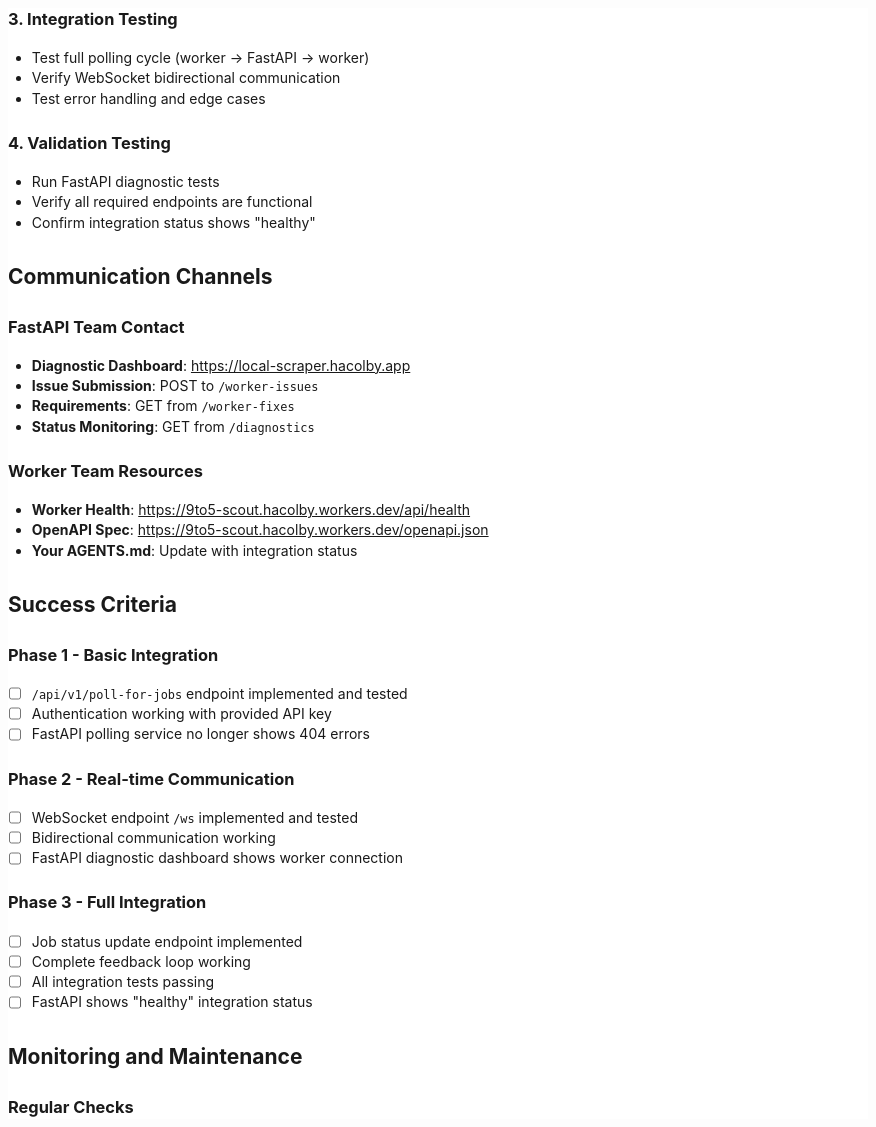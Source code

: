 ### 3. Integration Testing

- Test full polling cycle (worker → FastAPI → worker)
- Verify WebSocket bidirectional communication
- Test error handling and edge cases

### 4. Validation Testing

- Run FastAPI diagnostic tests
- Verify all required endpoints are functional
- Confirm integration status shows "healthy"

## Communication Channels

### FastAPI Team Contact

- **Diagnostic Dashboard**: https://local-scraper.hacolby.app
- **Issue Submission**: POST to `/worker-issues`
- **Requirements**: GET from `/worker-fixes`
- **Status Monitoring**: GET from `/diagnostics`

### Worker Team Resources

- **Worker Health**: https://9to5-scout.hacolby.workers.dev/api/health
- **OpenAPI Spec**: https://9to5-scout.hacolby.workers.dev/openapi.json
- **Your AGENTS.md**: Update with integration status

## Success Criteria

### Phase 1 - Basic Integration

- [ ] `/api/v1/poll-for-jobs` endpoint implemented and tested
- [ ] Authentication working with provided API key
- [ ] FastAPI polling service no longer shows 404 errors

### Phase 2 - Real-time Communication

- [ ] WebSocket endpoint `/ws` implemented and tested
- [ ] Bidirectional communication working
- [ ] FastAPI diagnostic dashboard shows worker connection

### Phase 3 - Full Integration

- [ ] Job status update endpoint implemented
- [ ] Complete feedback loop working
- [ ] All integration tests passing
- [ ] FastAPI shows "healthy" integration status

## Monitoring and Maintenance

### Regular Checks
